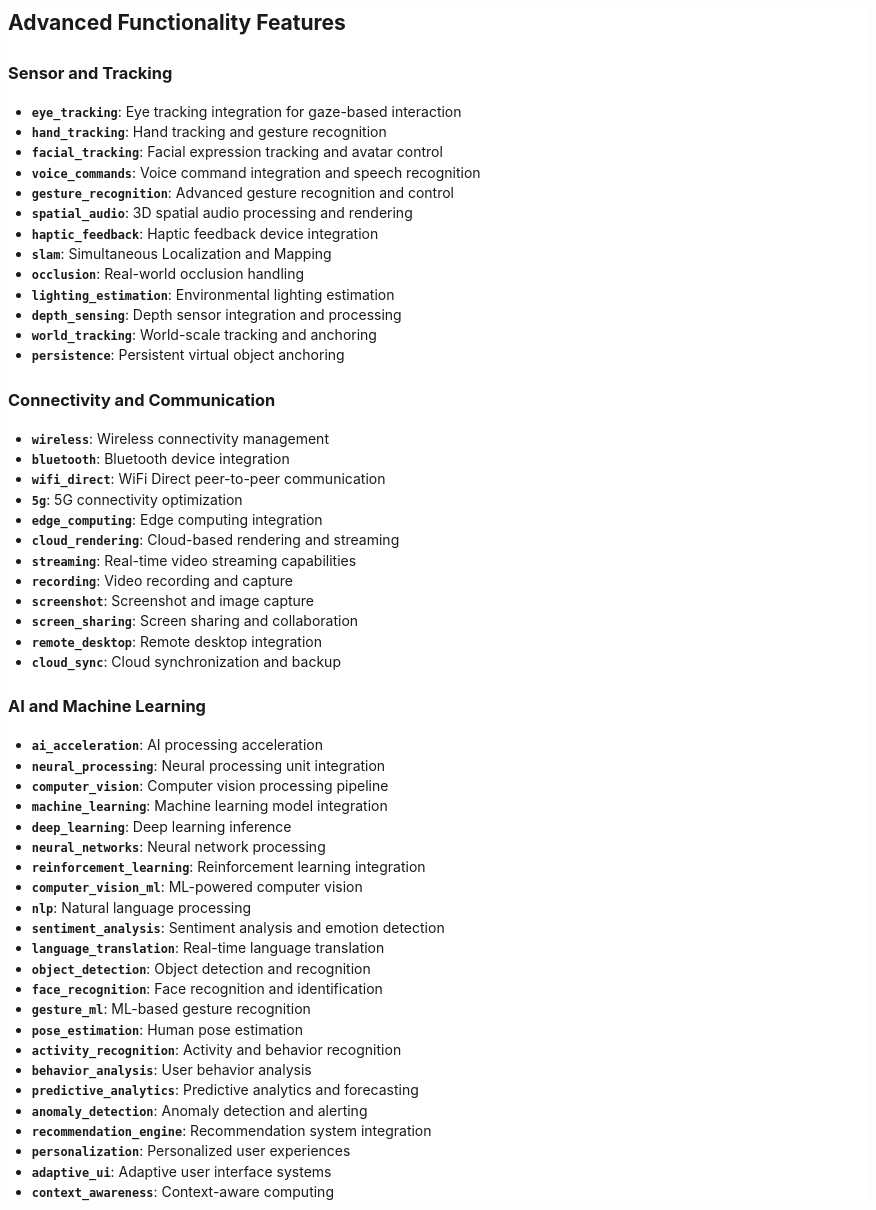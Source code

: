 ## Advanced Functionality Features

### Sensor and Tracking
- **`eye_tracking`**: Eye tracking integration for gaze-based interaction
- **`hand_tracking`**: Hand tracking and gesture recognition
- **`facial_tracking`**: Facial expression tracking and avatar control
- **`voice_commands`**: Voice command integration and speech recognition
- **`gesture_recognition`**: Advanced gesture recognition and control
- **`spatial_audio`**: 3D spatial audio processing and rendering
- **`haptic_feedback`**: Haptic feedback device integration
- **`slam`**: Simultaneous Localization and Mapping
- **`occlusion`**: Real-world occlusion handling
- **`lighting_estimation`**: Environmental lighting estimation
- **`depth_sensing`**: Depth sensor integration and processing
- **`world_tracking`**: World-scale tracking and anchoring
- **`persistence`**: Persistent virtual object anchoring

### Connectivity and Communication
- **`wireless`**: Wireless connectivity management
- **`bluetooth`**: Bluetooth device integration
- **`wifi_direct`**: WiFi Direct peer-to-peer communication
- **`5g`**: 5G connectivity optimization
- **`edge_computing`**: Edge computing integration
- **`cloud_rendering`**: Cloud-based rendering and streaming
- **`streaming`**: Real-time video streaming capabilities
- **`recording`**: Video recording and capture
- **`screenshot`**: Screenshot and image capture
- **`screen_sharing`**: Screen sharing and collaboration
- **`remote_desktop`**: Remote desktop integration
- **`cloud_sync`**: Cloud synchronization and backup

### AI and Machine Learning
- **`ai_acceleration`**: AI processing acceleration
- **`neural_processing`**: Neural processing unit integration
- **`computer_vision`**: Computer vision processing pipeline
- **`machine_learning`**: Machine learning model integration
- **`deep_learning`**: Deep learning inference
- **`neural_networks`**: Neural network processing
- **`reinforcement_learning`**: Reinforcement learning integration
- **`computer_vision_ml`**: ML-powered computer vision
- **`nlp`**: Natural language processing
- **`sentiment_analysis`**: Sentiment analysis and emotion detection
- **`language_translation`**: Real-time language translation
- **`object_detection`**: Object detection and recognition
- **`face_recognition`**: Face recognition and identification
- **`gesture_ml`**: ML-based gesture recognition
- **`pose_estimation`**: Human pose estimation
- **`activity_recognition`**: Activity and behavior recognition
- **`behavior_analysis`**: User behavior analysis
- **`predictive_analytics`**: Predictive analytics and forecasting
- **`anomaly_detection`**: Anomaly detection and alerting
- **`recommendation_engine`**: Recommendation system integration
- **`personalization`**: Personalized user experiences
- **`adaptive_ui`**: Adaptive user interface systems
- **`context_awareness`**: Context-aware computing
